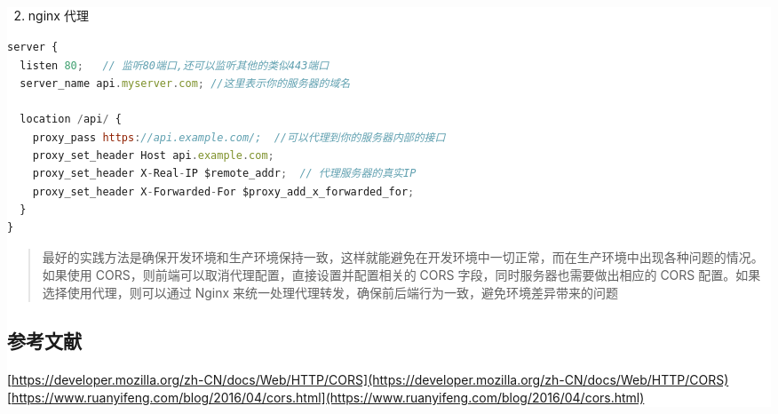 2. nginx 代理

```js
server {
  listen 80;   // 监听80端口,还可以监听其他的类似443端口
  server_name api.myserver.com; //这里表示你的服务器的域名

  location /api/ {
    proxy_pass https://api.example.com/;  //可以代理到你的服务器内部的接口
    proxy_set_header Host api.example.com; 
    proxy_set_header X-Real-IP $remote_addr;  // 代理服务器的真实IP
    proxy_set_header X-Forwarded-For $proxy_add_x_forwarded_for; 
  }
}

```

>最好的实践方法是确保开发环境和生产环境保持一致，这样就能避免在开发环境中一切正常，而在生产环境中出现各种问题的情况。如果使用 CORS，则前端可以取消代理配置，直接设置并配置相关的 CORS 字段，同时服务器也需要做出相应的 CORS 配置。如果选择使用代理，则可以通过 Nginx 来统一处理代理转发，确保前后端行为一致，避免环境差异带来的问题
>
## 参考文献

[https://developer.mozilla.org/zh-CN/docs/Web/HTTP/CORS](https://developer.mozilla.org/zh-CN/docs/Web/HTTP/CORS)
[https://www.ruanyifeng.com/blog/2016/04/cors.html](https://www.ruanyifeng.com/blog/2016/04/cors.html)

